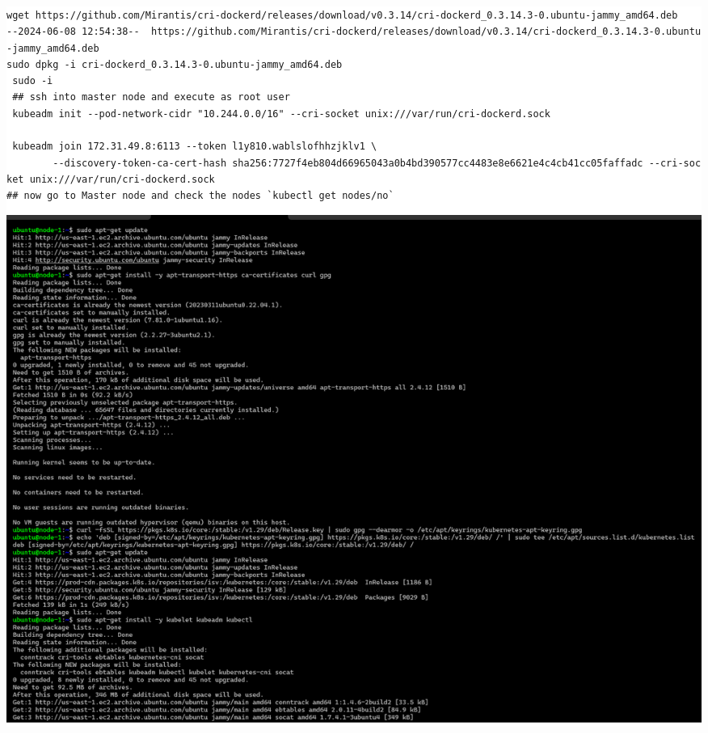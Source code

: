 ```
wget https://github.com/Mirantis/cri-dockerd/releases/download/v0.3.14/cri-dockerd_0.3.14.3-0.ubuntu-jammy_amd64.deb
--2024-06-08 12:54:38--  https://github.com/Mirantis/cri-dockerd/releases/download/v0.3.14/cri-dockerd_0.3.14.3-0.ubuntu-jammy_amd64.deb
sudo dpkg -i cri-dockerd_0.3.14.3-0.ubuntu-jammy_amd64.deb
 sudo -i
 ## ssh into master node and execute as root user
 kubeadm init --pod-network-cidr "10.244.0.0/16" --cri-socket unix:///var/run/cri-dockerd.sock

 kubeadm join 172.31.49.8:6113 --token l1y810.wablslofhhzjklv1 \
        --discovery-token-ca-cert-hash sha256:7727f4eb804d66965043a0b4bd390577cc4483e8e6621e4c4cb41cc05faffadc --cri-socket unix:///var/run/cri-dockerd.sock
## now go to Master node and check the nodes `kubectl get nodes/no`
```
![preview](images/27.png)